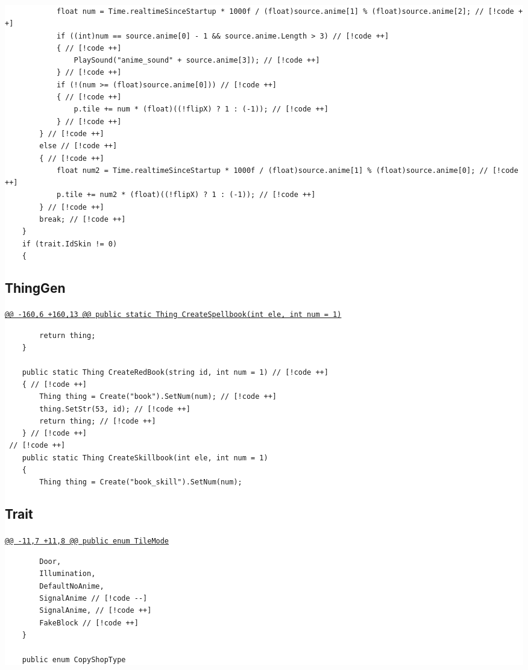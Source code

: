 ```cs:line-numbers=1531
			float num = Time.realtimeSinceStartup * 1000f / (float)source.anime[1] % (float)source.anime[2]; // [!code ++]
			if ((int)num == source.anime[0] - 1 && source.anime.Length > 3) // [!code ++]
			{ // [!code ++]
				PlaySound("anime_sound" + source.anime[3]); // [!code ++]
			} // [!code ++]
			if (!(num >= (float)source.anime[0])) // [!code ++]
			{ // [!code ++]
				p.tile += num * (float)((!flipX) ? 1 : (-1)); // [!code ++]
			} // [!code ++]
		} // [!code ++]
		else // [!code ++]
		{ // [!code ++]
			float num2 = Time.realtimeSinceStartup * 1000f / (float)source.anime[1] % (float)source.anime[0]; // [!code ++]
			p.tile += num2 * (float)((!flipX) ? 1 : (-1)); // [!code ++]
		} // [!code ++]
		break; // [!code ++]
	}
	if (trait.IdSkin != 0)
	{
```

## ThingGen

[`@@ -160,6 +160,13 @@ public static Thing CreateSpellbook(int ele, int num = 1)`](https://github.com/Elin-Modding-Resources/Elin-Decompiled/blob/b37de07cca6f049c49085149a77dfaf611076117/Elin/ThingGen.cs#L160-L165)
```cs:line-numbers=160
		return thing;
	}

	public static Thing CreateRedBook(string id, int num = 1) // [!code ++]
	{ // [!code ++]
		Thing thing = Create("book").SetNum(num); // [!code ++]
		thing.SetStr(53, id); // [!code ++]
		return thing; // [!code ++]
	} // [!code ++]
 // [!code ++]
	public static Thing CreateSkillbook(int ele, int num = 1)
	{
		Thing thing = Create("book_skill").SetNum(num);
```

## Trait

[`@@ -11,7 +11,8 @@ public enum TileMode`](https://github.com/Elin-Modding-Resources/Elin-Decompiled/blob/b37de07cca6f049c49085149a77dfaf611076117/Elin/Trait.cs#L11-L17)
```cs:line-numbers=11
		Door,
		Illumination,
		DefaultNoAnime,
		SignalAnime // [!code --]
		SignalAnime, // [!code ++]
		FakeBlock // [!code ++]
	}

	public enum CopyShopType
```
